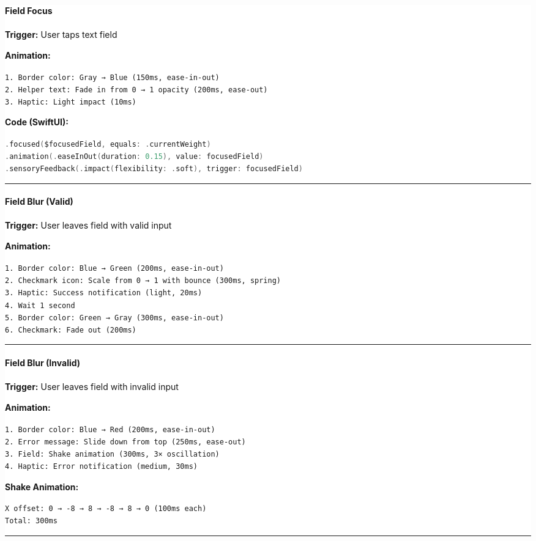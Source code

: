 #### Field Focus

**Trigger:** User taps text field

**Animation:**

```
1. Border color: Gray → Blue (150ms, ease-in-out)
2. Helper text: Fade in from 0 → 1 opacity (200ms, ease-out)
3. Haptic: Light impact (10ms)
```

**Code (SwiftUI):**

```swift
.focused($focusedField, equals: .currentWeight)
.animation(.easeInOut(duration: 0.15), value: focusedField)
.sensoryFeedback(.impact(flexibility: .soft), trigger: focusedField)
```

---

#### Field Blur (Valid)

**Trigger:** User leaves field with valid input

**Animation:**

```
1. Border color: Blue → Green (200ms, ease-in-out)
2. Checkmark icon: Scale from 0 → 1 with bounce (300ms, spring)
3. Haptic: Success notification (light, 20ms)
4. Wait 1 second
5. Border color: Green → Gray (300ms, ease-in-out)
6. Checkmark: Fade out (200ms)
```

---

#### Field Blur (Invalid)

**Trigger:** User leaves field with invalid input

**Animation:**

```
1. Border color: Blue → Red (200ms, ease-in-out)
2. Error message: Slide down from top (250ms, ease-out)
3. Field: Shake animation (300ms, 3× oscillation)
4. Haptic: Error notification (medium, 30ms)
```

**Shake Animation:**

```
X offset: 0 → -8 → 8 → -8 → 8 → 0 (100ms each)
Total: 300ms
```

---
